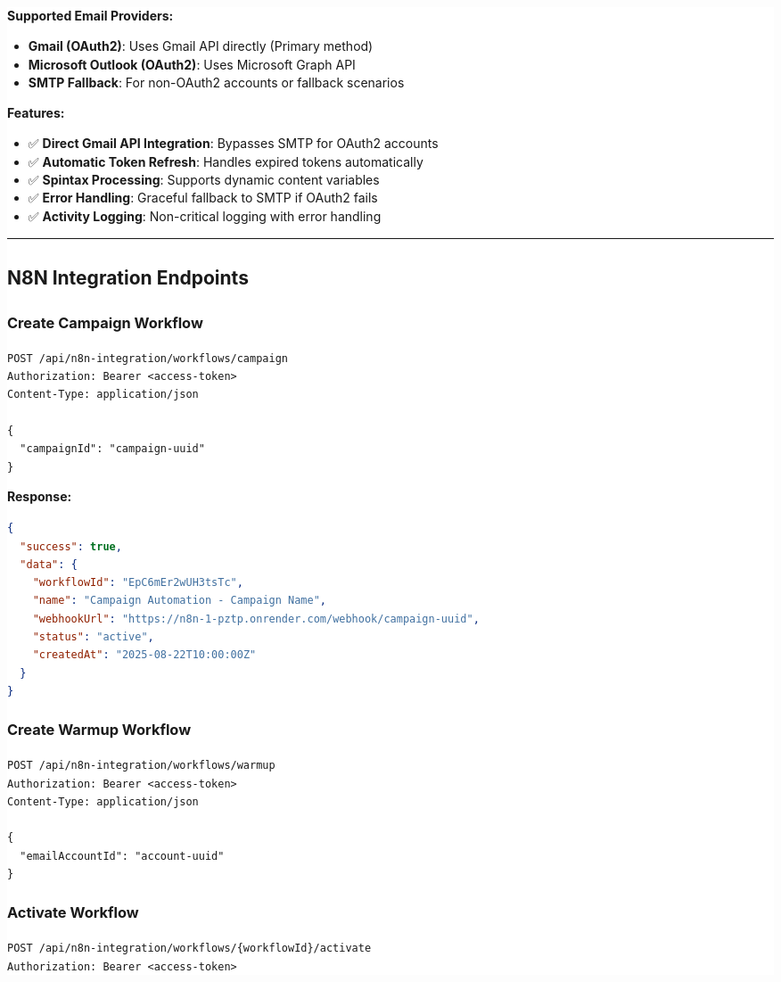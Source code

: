 **Supported Email Providers:**
- **Gmail (OAuth2)**: Uses Gmail API directly (Primary method)
- **Microsoft Outlook (OAuth2)**: Uses Microsoft Graph API
- **SMTP Fallback**: For non-OAuth2 accounts or fallback scenarios

**Features:**
- ✅ **Direct Gmail API Integration**: Bypasses SMTP for OAuth2 accounts
- ✅ **Automatic Token Refresh**: Handles expired tokens automatically  
- ✅ **Spintax Processing**: Supports dynamic content variables
- ✅ **Error Handling**: Graceful fallback to SMTP if OAuth2 fails
- ✅ **Activity Logging**: Non-critical logging with error handling

---

## N8N Integration Endpoints

### Create Campaign Workflow
```http
POST /api/n8n-integration/workflows/campaign
Authorization: Bearer <access-token>
Content-Type: application/json

{
  "campaignId": "campaign-uuid"
}
```

**Response:**
```json
{
  "success": true,
  "data": {
    "workflowId": "EpC6mEr2wUH3tsTc",
    "name": "Campaign Automation - Campaign Name",
    "webhookUrl": "https://n8n-1-pztp.onrender.com/webhook/campaign-uuid",
    "status": "active",
    "createdAt": "2025-08-22T10:00:00Z"
  }
}
```

### Create Warmup Workflow
```http
POST /api/n8n-integration/workflows/warmup
Authorization: Bearer <access-token>
Content-Type: application/json

{
  "emailAccountId": "account-uuid"
}
```

### Activate Workflow
```http
POST /api/n8n-integration/workflows/{workflowId}/activate
Authorization: Bearer <access-token>
```
